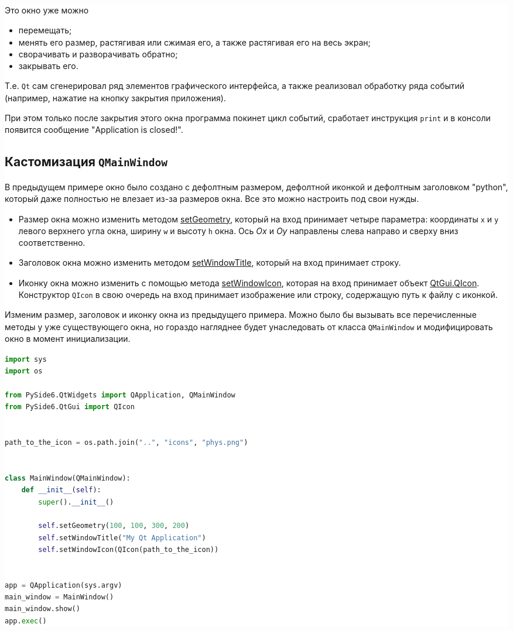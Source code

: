 Это окно уже можно
- перемещать;
- менять его размер, растягивая или сжимая его, а также растягивая его на весь экран;
- сворачивать и разворачивать обратно;
- закрывать его.

Т.е. `Qt` сам сгенерировал ряд элементов графического интерфейса, а также реализовал обработку ряда событий (например, нажатие на кнопку закрытия приложения). 
  
При этом только после закрытия этого окна программа покинет цикл событий, сработает инструкция `print` и в консоли появится сообщение "Application is closed!".

## Кастомизация `QMainWindow`

В предыдущем примере окно было создано с дефолтным размером, дефолтной иконкой и дефолтным заголовком "python", который даже полностью не влезает из-за размеров окна. Все это можно настроить под свои нужды. 

- Размер окна можно изменить методом [setGeometry](https://doc.qt.io/qtforpython/PySide6/QtWidgets/QWidget.html#PySide6.QtWidgets.PySide6.QtWidgets.QWidget.setGeometry), который на вход принимает четыре параметра: координаты `x` и `y` левого верхнего угла окна, ширину `w` и высоту `h` окна. Ось $Ox$ и $Oy$ направлены слева направо и сверху вниз соответственно.
```{figure} ../_static/lecture_specific/qt/geometry.png
```

- Заголовок окна можно изменить методом [setWindowTitle](https://doc.qt.io/qtforpython/PySide6/QtWidgets/QWidget.html#PySide6.QtWidgets.PySide6.QtWidgets.QWidget.setWindowTitle), который на вход принимает строку.

- Иконку окна можно изменить с помощью метода [setWindowIcon](https://doc.qt.io/qtforpython/PySide6/QtWidgets/QWidget.html#PySide6.QtWidgets.PySide6.QtWidgets.QWidget.setWindowIcon), которая на вход принимает объект [QtGui.QIcon](https://doc.qt.io/qtforpython/PySide6/QtGui/QIcon.html).
Конструктор `QIcon` в свою очередь на вход принимает изображение или строку, содержащую путь к файлу с иконкой. 

Изменим размер, заголовок и иконку окна из предыдущего примера. Можно было бы вызывать все перечисленные методы у уже существующего окна, но гораздо нагляднее будет унаследовать от класса `QMainWindow` и модифицировать окно в момент инициализации.

```python
import sys
import os

from PySide6.QtWidgets import QApplication, QMainWindow
from PySide6.QtGui import QIcon


path_to_the_icon = os.path.join("..", "icons", "phys.png")


class MainWindow(QMainWindow):
    def __init__(self):
        super().__init__()

        self.setGeometry(100, 100, 300, 200)
        self.setWindowTitle("My Qt Application")
        self.setWindowIcon(QIcon(path_to_the_icon))


app = QApplication(sys.argv)
main_window = MainWindow()
main_window.show()
app.exec()
```

